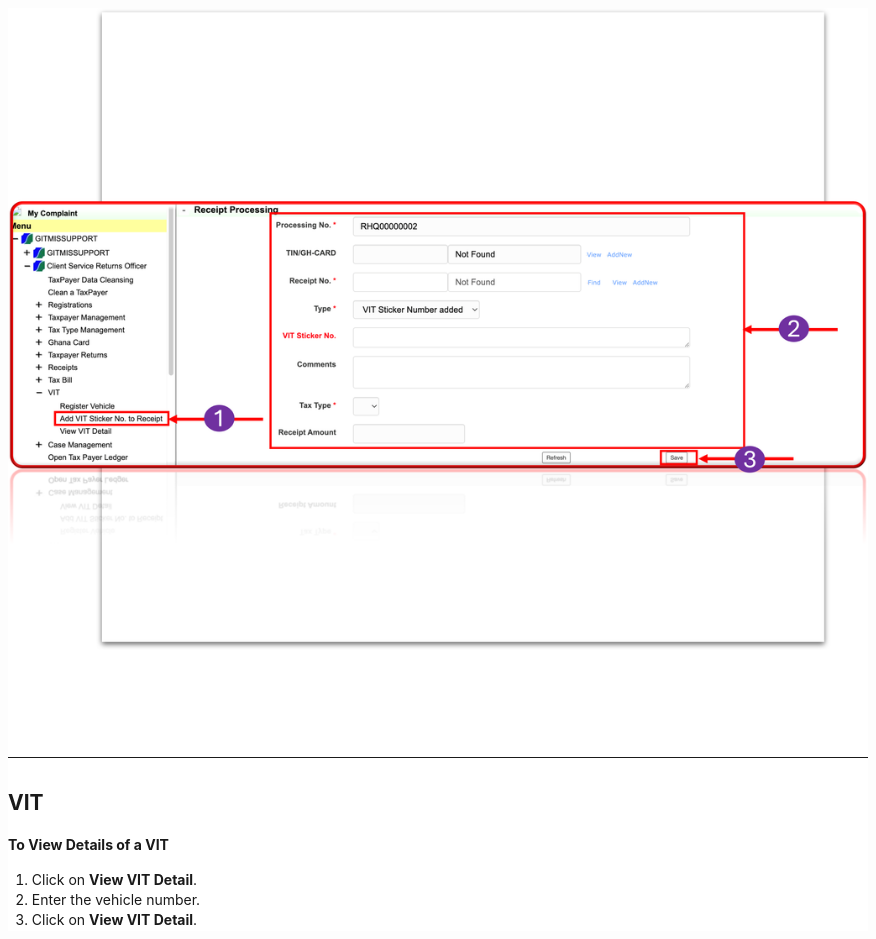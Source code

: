 ![image](/content/images/CSOIMGS/S40.png)

---

## VIT
 **To View Details of a VIT**
 1. Click on **View VIT Detail**.
 2. Enter the vehicle number.
 3. Click on **View VIT Detail**.